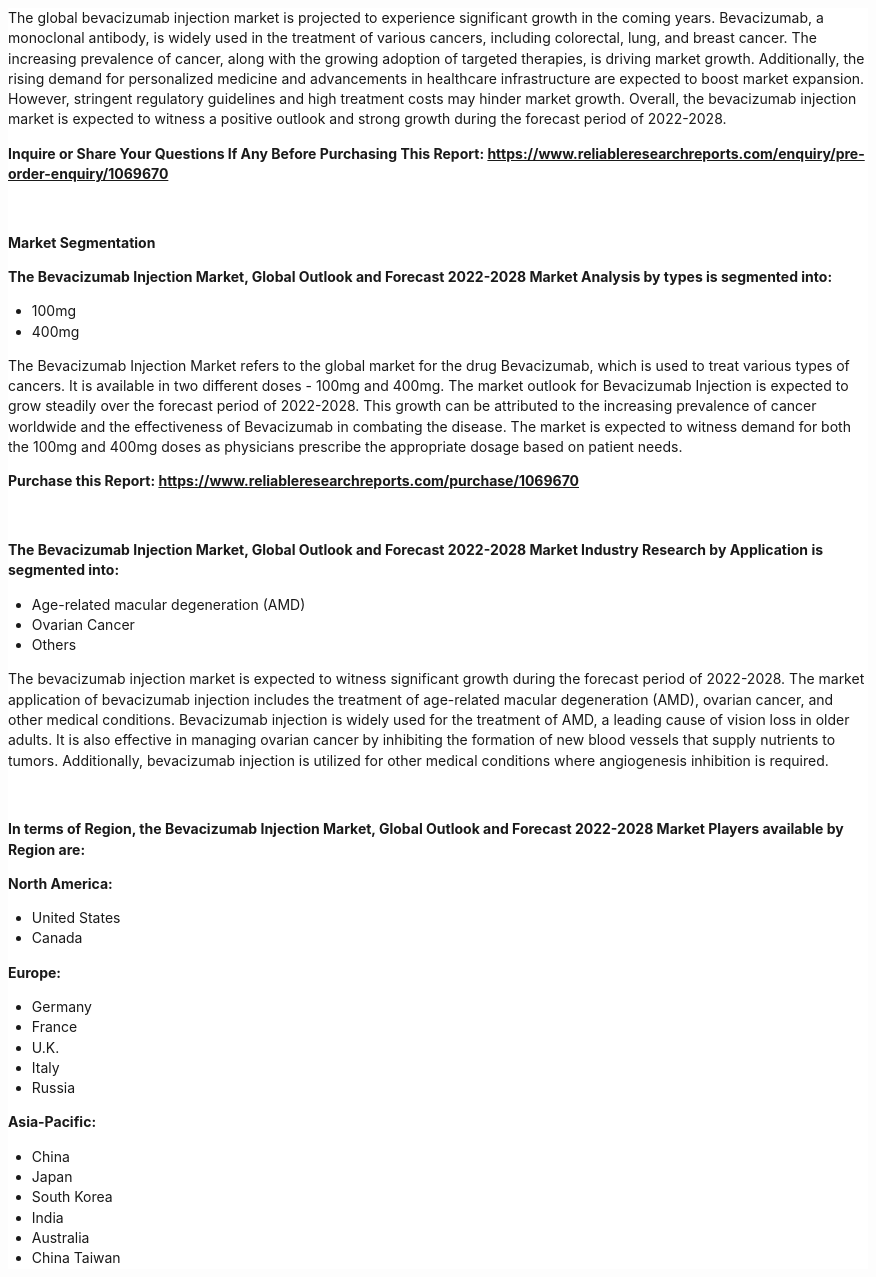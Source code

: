<p><p>The global bevacizumab injection market is projected to experience significant growth in the coming years. Bevacizumab, a monoclonal antibody, is widely used in the treatment of various cancers, including colorectal, lung, and breast cancer. The increasing prevalence of cancer, along with the growing adoption of targeted therapies, is driving market growth. Additionally, the rising demand for personalized medicine and advancements in healthcare infrastructure are expected to boost market expansion. However, stringent regulatory guidelines and high treatment costs may hinder market growth. Overall, the bevacizumab injection market is expected to witness a positive outlook and strong growth during the forecast period of 2022-2028.</p></p>
<p><strong>Inquire or Share Your Questions If Any Before Purchasing This Report: <a href="https://www.reliableresearchreports.com/enquiry/pre-order-enquiry/1069670">https://www.reliableresearchreports.com/enquiry/pre-order-enquiry/1069670</a></strong></p>
<p>&nbsp;</p>
<p><strong>Market Segmentation</strong></p>
<p><strong>The Bevacizumab Injection Market, Global Outlook and Forecast 2022-2028 Market Analysis by types is segmented into:</strong></p>
<p><ul><li>100mg</li><li>400mg</li></ul></p>
<p><p>The Bevacizumab Injection Market refers to the global market for the drug Bevacizumab, which is used to treat various types of cancers. It is available in two different doses - 100mg and 400mg. The market outlook for Bevacizumab Injection is expected to grow steadily over the forecast period of 2022-2028. This growth can be attributed to the increasing prevalence of cancer worldwide and the effectiveness of Bevacizumab in combating the disease. The market is expected to witness demand for both the 100mg and 400mg doses as physicians prescribe the appropriate dosage based on patient needs.</p></p>
<p><strong>Purchase this Report:&nbsp;<a href="https://www.reliableresearchreports.com/purchase/1069670">https://www.reliableresearchreports.com/purchase/1069670</a></strong></p>
<p>&nbsp;</p>
<p><strong>The Bevacizumab Injection Market, Global Outlook and Forecast 2022-2028 Market Industry Research by Application is segmented into:</strong></p>
<p><ul><li>Age-related macular degeneration (AMD)</li><li>Ovarian Cancer</li><li>Others</li></ul></p>
<p><p>The bevacizumab injection market is expected to witness significant growth during the forecast period of 2022-2028. The market application of bevacizumab injection includes the treatment of age-related macular degeneration (AMD), ovarian cancer, and other medical conditions. Bevacizumab injection is widely used for the treatment of AMD, a leading cause of vision loss in older adults. It is also effective in managing ovarian cancer by inhibiting the formation of new blood vessels that supply nutrients to tumors. Additionally, bevacizumab injection is utilized for other medical conditions where angiogenesis inhibition is required.</p></p>
<p>&nbsp;</p>
<p><strong>In terms of Region, the Bevacizumab Injection Market, Global Outlook and Forecast 2022-2028 Market Players available by Region are:</strong></p>
<p>
    <p> <strong> North America: </strong>
        <ul>
            <li>United States</li>
            <li>Canada</li>
        </ul>
        </p> 
    <p> <strong> Europe: </strong>
        <ul>
            <li>Germany</li>
            <li>France</li>
            <li>U.K.</li>
            <li>Italy</li>
            <li>Russia</li>
        </ul>
        </p> 
    <p> <strong> Asia-Pacific: </strong>
        <ul>
            <li>China</li>
            <li>Japan</li>
            <li>South Korea</li>
            <li>India</li>
            <li>Australia</li>
            <li>China Taiwan</li>